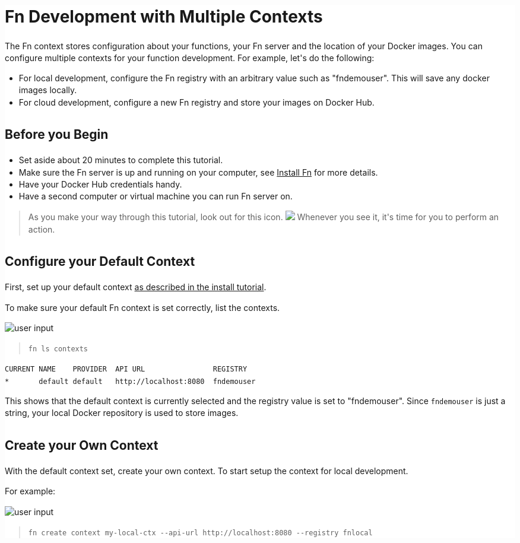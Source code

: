 # Fn Development with Multiple Contexts
The Fn context stores configuration about your functions, your Fn server and the location of your Docker images. You can configure multiple contexts for your function development. For example, let's do the following:

* For local development, configure the Fn registry with an arbitrary value such as "fndemouser". This will save any docker images locally.
* For cloud development, configure a new Fn registry and store your images on Docker Hub.

## Before you Begin

* Set aside about 20 minutes to complete this tutorial.
* Make sure the Fn server is up and running on your computer, see [Install Fn](../install/README.md) for more details.
* Have your Docker Hub credentials handy.
* Have a second computer or virtual machine you can run Fn server on.

> As you make your way through this tutorial, look out for this icon.
![](images/userinput.png) Whenever you see it, it's time for you to
perform an action.

## Configure your Default Context
First, set up your default context [as described in the install tutorial](https://github.com/fnproject/tutorials/blob/master/install/README.md#configure-your-context).

To make sure your default Fn context is set correctly, list the contexts.

![user input](images/userinput.png)
>```
> fn ls contexts
>```

```txt
CURRENT NAME    PROVIDER  API URL                REGISTRY
*       default default   http://localhost:8080  fndemouser
```

This shows that the default context is currently selected and the registry value is set to "fndemouser". Since `fndemouser` is just a string, your local Docker repository is used to store images.


## Create your Own Context
With the default context set, create your own context. To start setup the context for local development.

For example:

![user input](images/userinput.png)
>```
> fn create context my-local-ctx --api-url http://localhost:8080 --registry fnlocal
>```
